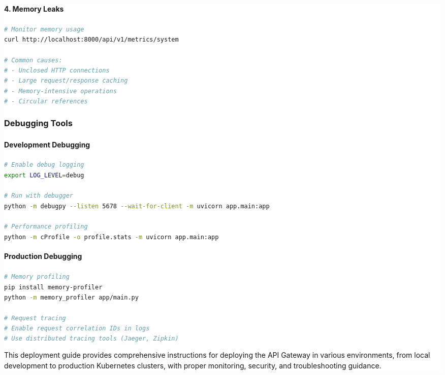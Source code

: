 #### 4. Memory Leaks
```bash
# Monitor memory usage
curl http://localhost:8000/api/v1/metrics/system

# Common causes:
# - Unclosed HTTP connections
# - Large request/response caching
# - Memory-intensive operations
# - Circular references
```

### Debugging Tools

#### Development Debugging
```bash
# Enable debug logging
export LOG_LEVEL=debug

# Run with debugger
python -m debugpy --listen 5678 --wait-for-client -m uvicorn app.main:app

# Performance profiling
python -m cProfile -o profile.stats -m uvicorn app.main:app
```

#### Production Debugging
```bash
# Memory profiling
pip install memory-profiler
python -m memory_profiler app/main.py

# Request tracing
# Enable request correlation IDs in logs
# Use distributed tracing tools (Jaeger, Zipkin)
```

This deployment guide provides comprehensive instructions for deploying the API Gateway in various environments, from local development to production Kubernetes clusters, with proper monitoring, security, and troubleshooting guidance.
